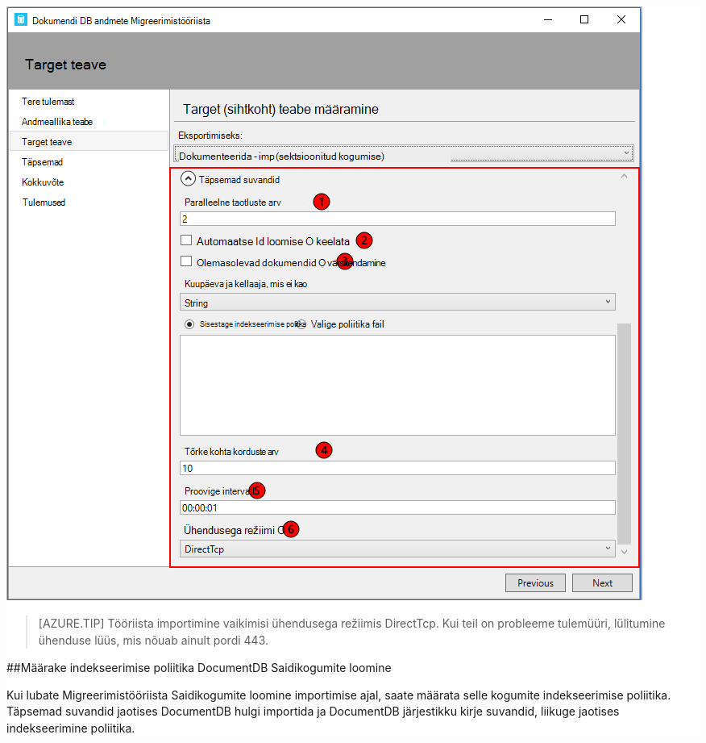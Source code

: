 ![Kuvatõmmis, DocumentDB järjestikku kirje impordi Täpsemad suvandid](./media/documentdb-import-data/documentdbsequentialoptions.png)

> [AZURE.TIP] Tööriista importimine vaikimisi ühendusega režiimis DirectTcp. Kui teil on probleeme tulemüüri, lülitumine ühenduse lüüs, mis nõuab ainult pordi 443.

##<a id="IndexingPolicy"></a>Määrake indekseerimise poliitika DocumentDB Saidikogumite loomine

Kui lubate Migreerimistööriista Saidikogumite loomine importimise ajal, saate määrata selle kogumite indekseerimise poliitika. Täpsemad suvandid jaotises DocumentDB hulgi importida ja DocumentDB järjestikku kirje suvandid, liikuge jaotises indekseerimine poliitika.
